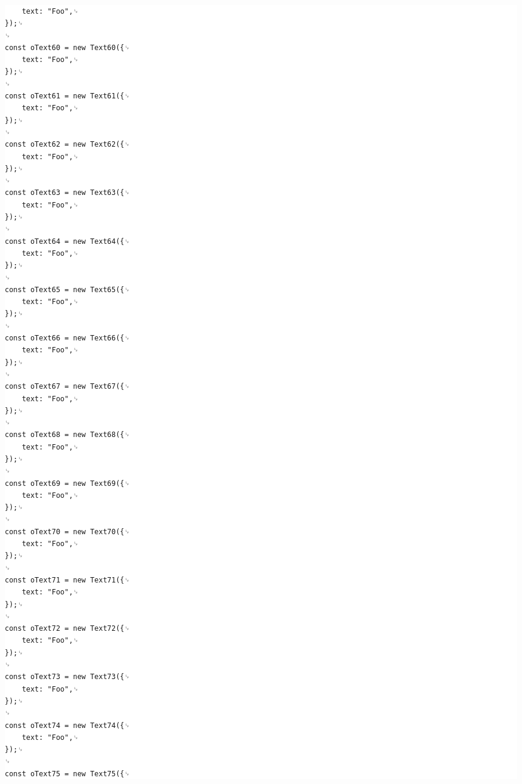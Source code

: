         text: "Foo",␊
    });␊
    ␊
    const oText60 = new Text60({␊
        text: "Foo",␊
    });␊
    ␊
    const oText61 = new Text61({␊
        text: "Foo",␊
    });␊
    ␊
    const oText62 = new Text62({␊
        text: "Foo",␊
    });␊
    ␊
    const oText63 = new Text63({␊
        text: "Foo",␊
    });␊
    ␊
    const oText64 = new Text64({␊
        text: "Foo",␊
    });␊
    ␊
    const oText65 = new Text65({␊
        text: "Foo",␊
    });␊
    ␊
    const oText66 = new Text66({␊
        text: "Foo",␊
    });␊
    ␊
    const oText67 = new Text67({␊
        text: "Foo",␊
    });␊
    ␊
    const oText68 = new Text68({␊
        text: "Foo",␊
    });␊
    ␊
    const oText69 = new Text69({␊
        text: "Foo",␊
    });␊
    ␊
    const oText70 = new Text70({␊
        text: "Foo",␊
    });␊
    ␊
    const oText71 = new Text71({␊
        text: "Foo",␊
    });␊
    ␊
    const oText72 = new Text72({␊
        text: "Foo",␊
    });␊
    ␊
    const oText73 = new Text73({␊
        text: "Foo",␊
    });␊
    ␊
    const oText74 = new Text74({␊
        text: "Foo",␊
    });␊
    ␊
    const oText75 = new Text75({␊